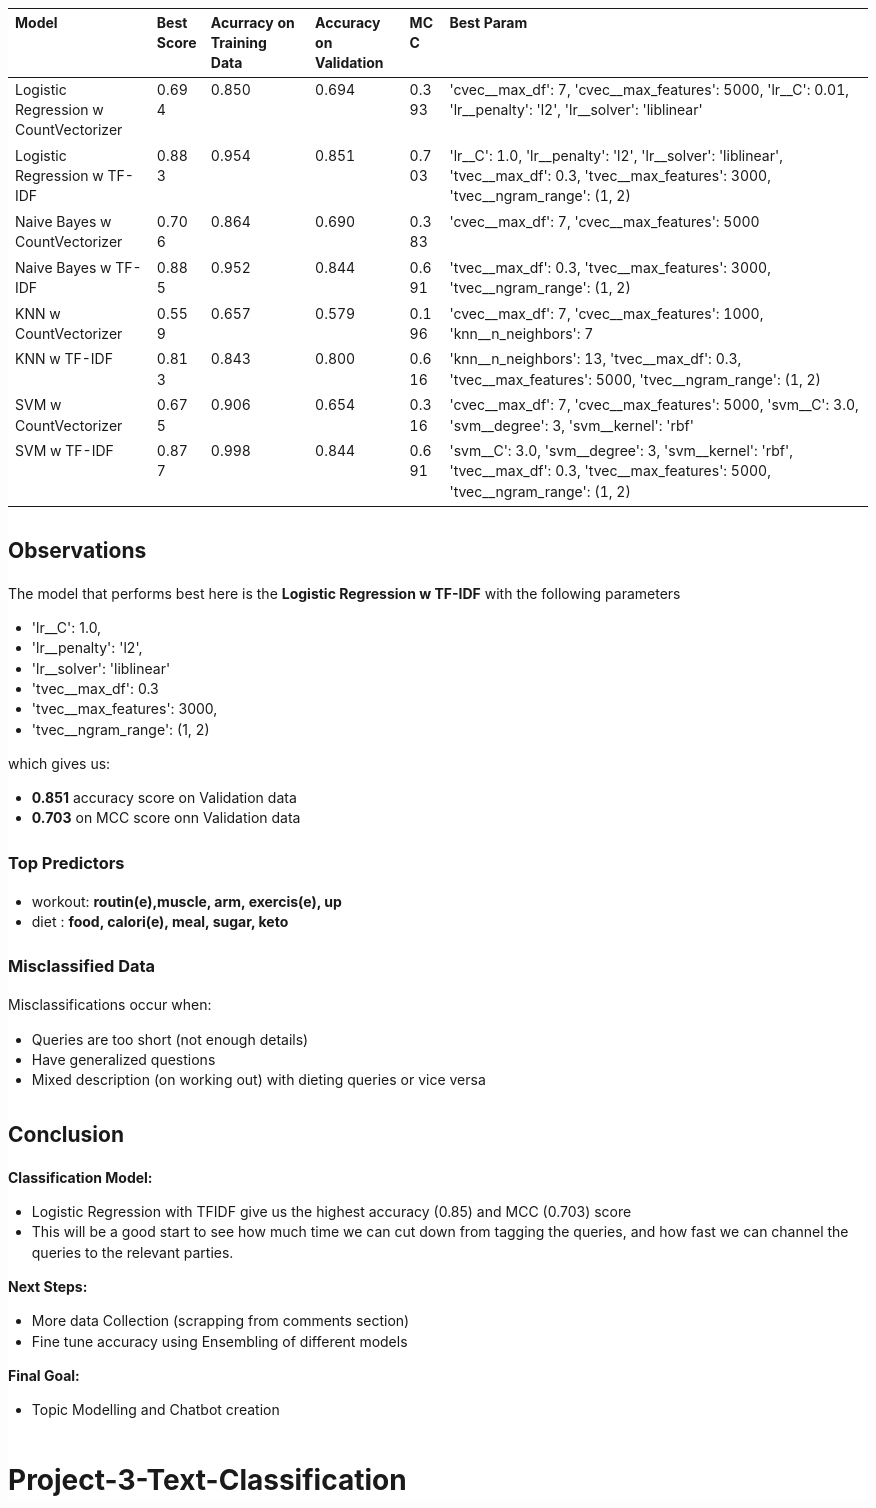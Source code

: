 
|Model|Best Score|Acurracy on Training Data|Accuracy on Validation|MCC|Best Param|
|:------|:-----|:-----|:-------|:-------|:---|
|Logistic Regression w CountVectorizer|0.694|0.850|0.694|0.393|'cvec__max_df': 7, 'cvec__max_features': 5000, 'lr__C': 0.01, 'lr__penalty': 'l2', 'lr__solver': 'liblinear'|
|Logistic Regression w TF-IDF|0.883|0.954|0.851|0.703|'lr__C': 1.0, 'lr__penalty': 'l2', 'lr__solver': 'liblinear', 'tvec__max_df': 0.3, 'tvec__max_features': 3000, 'tvec__ngram_range': (1, 2)|
|Naive Bayes w CountVectorizer|0.706|0.864|0.690|0.383|'cvec__max_df': 7, 'cvec__max_features': 5000|
|Naive Bayes w TF-IDF|0.885|0.952|0.844|0.691|'tvec__max_df': 0.3, 'tvec__max_features': 3000, 'tvec__ngram_range': (1, 2)|
|KNN w CountVectorizer|0.559|0.657|0.579|0.196|'cvec__max_df': 7, 'cvec__max_features': 1000, 'knn__n_neighbors': 7|
|KNN w TF-IDF|0.813|0.843|0.800|0.616|'knn__n_neighbors': 13, 'tvec__max_df': 0.3, 'tvec__max_features': 5000, 'tvec__ngram_range': (1, 2)|
|SVM w CountVectorizer|0.675|0.906|0.654|0.316|'cvec__max_df': 7, 'cvec__max_features': 5000, 'svm__C': 3.0, 'svm__degree': 3, 'svm__kernel': 'rbf'|
|SVM w TF-IDF|0.877|0.998|0.844|0.691|'svm__C': 3.0, 'svm__degree': 3, 'svm__kernel': 'rbf', 'tvec__max_df': 0.3, 'tvec__max_features': 5000, 'tvec__ngram_range': (1, 2)|



## Observations


The model that performs best here is the **Logistic Regression w TF-IDF** with the following parameters

- 'lr__C': 1.0,
- 'lr__penalty': 'l2',
- 'lr__solver': 'liblinear'
- 'tvec__max_df': 0.3
- 'tvec__max_features': 3000,
- 'tvec__ngram_range': (1, 2)

which gives us:
- **0.851** accuracy score on Validation data
- **0.703** on MCC score onn Validation data


### Top Predictors


- workout: **routin(e),muscle, arm, exercis(e), up**
- diet   : **food, calori(e), meal, sugar, keto**


### Misclassified Data

Misclassifications occur when:
- Queries are too short (not enough details)
- Have generalized questions
- Mixed description (on working out) with dieting queries or vice versa  

## Conclusion

**Classification Model:**
- Logistic Regression with TFIDF give us the highest accuracy (0.85) and MCC (0.703) score
- This will be a good start to see how much time we can cut down from tagging the queries, and how fast we can channel the queries to the relevant parties.

**Next Steps:**
- More data Collection (scrapping from comments section)
- Fine tune accuracy using Ensembling of different models

**Final Goal:**
- Topic Modelling and Chatbot creation
# Project-3-Text-Classification

